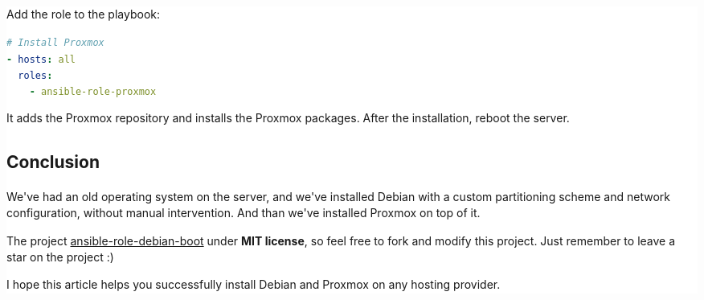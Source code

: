 Add the role to the playbook:

```yaml
# Install Proxmox
- hosts: all
  roles:
    - ansible-role-proxmox
```

It adds the Proxmox repository and installs the Proxmox packages.
After the installation, reboot the server.

## Conclusion

We've had an old operating system on the server, and we've installed Debian with a custom partitioning scheme and network configuration, without manual intervention.
And than we've installed Proxmox on top of it.

The project [ansible-role-debian-boot](https://github.com/sergelogvinov/ansible-role-debian-boot) under __MIT license__, so feel free to fork and modify this project. Just remember to leave a star on the project :)

I hope this article helps you successfully install Debian and Proxmox on any hosting provider.
